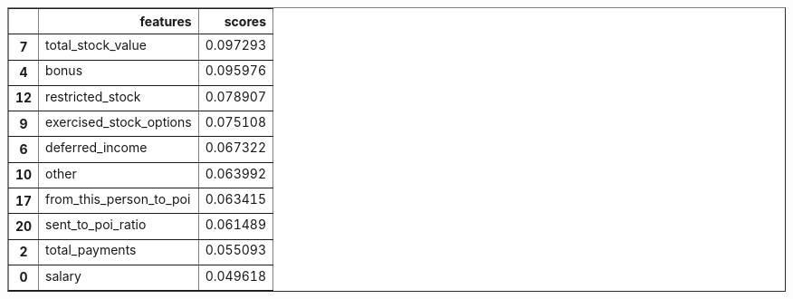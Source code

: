


<div>

<table border="1" class="dataframe">
  <thead>
    <tr style="text-align: right;">
      <th></th>
      <th>features</th>
      <th>scores</th>
    </tr>
  </thead>
  <tbody>
    <tr>
      <th>7</th>
      <td>total_stock_value</td>
      <td>0.097293</td>
    </tr>
    <tr>
      <th>4</th>
      <td>bonus</td>
      <td>0.095976</td>
    </tr>
    <tr>
      <th>12</th>
      <td>restricted_stock</td>
      <td>0.078907</td>
    </tr>
    <tr>
      <th>9</th>
      <td>exercised_stock_options</td>
      <td>0.075108</td>
    </tr>
    <tr>
      <th>6</th>
      <td>deferred_income</td>
      <td>0.067322</td>
    </tr>
    <tr>
      <th>10</th>
      <td>other</td>
      <td>0.063992</td>
    </tr>
    <tr>
      <th>17</th>
      <td>from_this_person_to_poi</td>
      <td>0.063415</td>
    </tr>
    <tr>
      <th>20</th>
      <td>sent_to_poi_ratio</td>
      <td>0.061489</td>
    </tr>
    <tr>
      <th>2</th>
      <td>total_payments</td>
      <td>0.055093</td>
    </tr>
    <tr>
      <th>0</th>
      <td>salary</td>
      <td>0.049618</td>
    </tr>
    <tr>